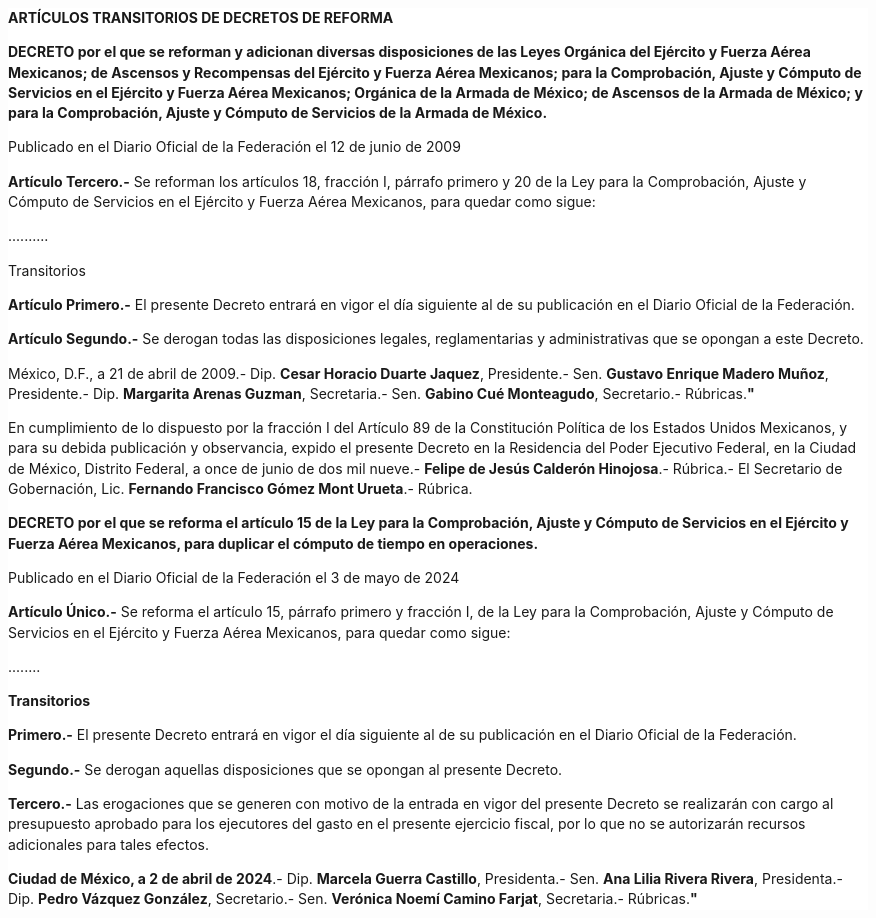 **ARTÍCULOS TRANSITORIOS DE DECRETOS DE REFORMA**

**DECRETO por el que se reforman y adicionan diversas disposiciones de las Leyes Orgánica del Ejército y Fuerza Aérea Mexicanos; de Ascensos y Recompensas del Ejército y Fuerza Aérea Mexicanos; para la Comprobación, Ajuste y Cómputo de Servicios en el Ejército y Fuerza Aérea Mexicanos; Orgánica de la Armada de México; de Ascensos de la Armada de México; y para la Comprobación, Ajuste y Cómputo de Servicios de la Armada de México.**

Publicado en el Diario Oficial de la Federación el 12 de junio de 2009

**Artículo Tercero.-** Se reforman los artículos 18, fracción I, párrafo primero y 20 de la Ley para la Comprobación, Ajuste y Cómputo de Servicios en el Ejército y Fuerza Aérea Mexicanos, para quedar como sigue:

..........

Transitorios

**Artículo Primero.-** El presente Decreto entrará en vigor el día siguiente al de su publicación en el Diario Oficial de la Federación.

**Artículo Segundo.-** Se derogan todas las disposiciones legales, reglamentarias y administrativas que se opongan a este Decreto.

México, D.F., a 21 de abril de 2009.- Dip. **Cesar Horacio Duarte Jaquez**, Presidente.- Sen. **Gustavo Enrique Madero Muñoz**, Presidente.- Dip. **Margarita Arenas Guzman**, Secretaria.- Sen. **Gabino Cué Monteagudo**, Secretario.- Rúbricas.**\"**

En cumplimiento de lo dispuesto por la fracción I del Artículo 89 de la Constitución Política de los Estados Unidos Mexicanos, y para su debida publicación y observancia, expido el presente Decreto en la Residencia del Poder Ejecutivo Federal, en la Ciudad de México, Distrito Federal, a once de junio de dos mil nueve.- **Felipe de Jesús Calderón Hinojosa**.- Rúbrica.- El Secretario de Gobernación, Lic. **Fernando Francisco Gómez Mont Urueta**.- Rúbrica.

**DECRETO por el que se reforma el artículo 15 de la Ley para la Comprobación, Ajuste y Cómputo de Servicios en el Ejército y Fuerza Aérea Mexicanos, para duplicar el cómputo de tiempo en operaciones.**

Publicado en el Diario Oficial de la Federación el 3 de mayo de 2024

**Artículo Único.-** Se reforma el artículo 15, párrafo primero y fracción I, de la Ley para la Comprobación, Ajuste y Cómputo de Servicios en el Ejército y Fuerza Aérea Mexicanos, para quedar como sigue:

........

**Transitorios**

**Primero.-** El presente Decreto entrará en vigor el día siguiente al de su publicación en el Diario Oficial de la Federación.

**Segundo.-** Se derogan aquellas disposiciones que se opongan al presente Decreto.

**Tercero.-** Las erogaciones que se generen con motivo de la entrada en vigor del presente Decreto se realizarán con cargo al presupuesto aprobado para los ejecutores del gasto en el presente ejercicio fiscal, por lo que no se autorizarán recursos adicionales para tales efectos.

**Ciudad de México, a 2 de abril de 2024**.- Dip. **Marcela Guerra Castillo**, Presidenta.- Sen. **Ana Lilia Rivera Rivera**, Presidenta.- Dip. **Pedro Vázquez González**, Secretario.- Sen. **Verónica Noemí Camino Farjat**, Secretaria.- Rúbricas.**\"**
